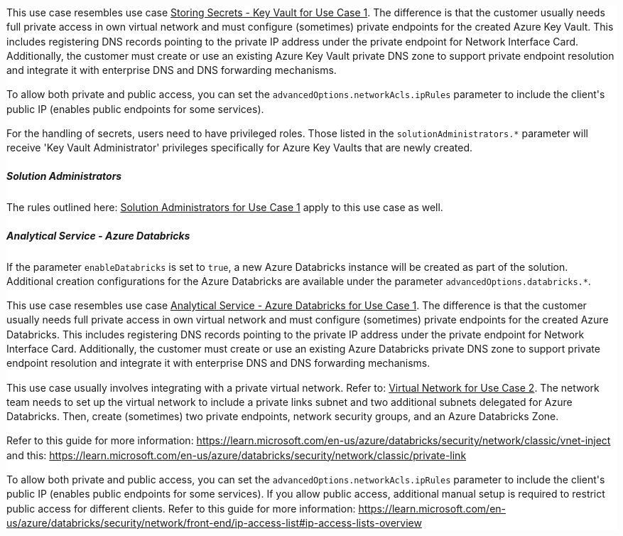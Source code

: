 This use case resembles use case [Storing Secrets - Key Vault for Use Case 1](#kv-uc1).
The difference is that the customer usually needs full private access in own virtual network and must configure (sometimes) private endpoints for the created Azure Key Vault.
This includes registering DNS records pointing to the private IP address under the private endpoint for Network Interface Card.
Additionally, the customer must create or use an existing Azure Key Vault private DNS zone to support private endpoint resolution
and integrate it with enterprise DNS and DNS forwarding mechanisms.

To allow both private and public access, you can set the ```advancedOptions.networkAcls.ipRules``` parameter
to include the client's public IP (enables public endpoints for some services).

For the handling of secrets, users need to have privileged roles.
Those listed in the ```solutionAdministrators.*``` parameter will receive 'Key Vault Administrator'
privileges specifically for Azure Key Vaults that are newly created.</br>

##### Solution Administrators

The rules outlined here: [Solution Administrators for Use Case 1](#sol-admin-uc1) apply to this use case as well.

<a name="adb-uc2"></a>
##### Analytical Service - Azure Databricks

If the parameter ```enableDatabricks``` is set to ```true```, a new Azure Databricks instance will be created as part of the solution.</br>
Additional creation configurations for the Azure Databricks are available under the parameter ```advancedOptions.databricks.*```.</br>

This use case resembles use case [Analytical Service - Azure Databricks for Use Case 1](#adb-uc1).
The difference is that the customer usually needs full private access in own virtual network and must configure (sometimes) private endpoints for the created Azure Databricks.
This includes registering DNS records pointing to the private IP address under the private endpoint for Network Interface Card.
Additionally, the customer must create or use an existing Azure Databricks private DNS zone to support private endpoint resolution
and integrate it with enterprise DNS and DNS forwarding mechanisms.

This use case usually involves integrating with a private virtual network. Refer to: [Virtual Network for Use Case 2](#vnet-uc2).
The network team needs to set up the virtual network to include a private links subnet and two additional subnets delegated for Azure Databricks.
Then, create (sometimes) two private endpoints, network security groups, and an Azure Databricks Zone.

Refer to this guide for more information: <https://learn.microsoft.com/en-us/azure/databricks/security/network/classic/vnet-inject>
and this: <https://learn.microsoft.com/en-us/azure/databricks/security/network/classic/private-link></br>

To allow both private and public access, you can set the ```advancedOptions.networkAcls.ipRules``` parameter
to include the client's public IP (enables public endpoints for some services).
If you allow public access, additional manual setup is required to restrict public access for different clients.
Refer to this guide for more information: <https://learn.microsoft.com/en-us/azure/databricks/security/network/front-end/ip-access-list#ip-access-lists-overview></br>
